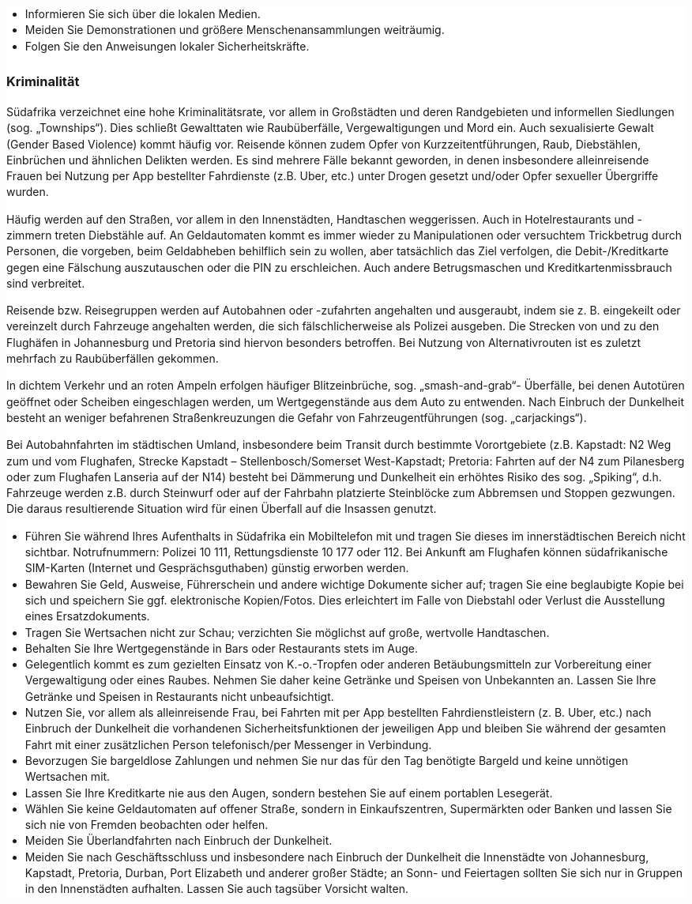* Informieren Sie sich über die lokalen Medien.
* Meiden Sie Demonstrationen und größere Menschenansammlungen weiträumig.
* Folgen Sie den Anweisungen lokaler Sicherheitskräfte.

### Kriminalität

Südafrika verzeichnet eine hohe Kriminalitätsrate, vor allem in Großstädten und deren Randgebieten und informellen Siedlungen (sog. „Townships“). Dies schließt Gewalttaten wie Raubüberfälle, Vergewaltigungen und Mord ein. Auch sexualisierte Gewalt (Gender Based Violence) kommt häufig vor. Reisende können zudem Opfer von Kurzzeitentführungen, Raub, Diebstählen, Einbrüchen und ähnlichen Delikten werden. Es sind mehrere Fälle bekannt geworden, in denen insbesondere alleinreisende Frauen bei Nutzung per App bestellter Fahrdienste (z.B. Uber, etc.) unter Drogen gesetzt und/oder Opfer sexueller Übergriffe wurden.

Häufig werden auf den Straßen, vor allem in den Innenstädten, Handtaschen weggerissen. Auch in Hotelrestaurants und -zimmern treten Diebstähle auf. An Geldautomaten kommt es immer wieder zu Manipulationen oder versuchtem Trickbetrug durch Personen, die vorgeben, beim Geldabheben behilflich sein zu wollen, aber tatsächlich das Ziel verfolgen, die Debit-/Kreditkarte gegen eine Fälschung auszutauschen oder die PIN zu erschleichen. Auch andere Betrugsmaschen und Kreditkartenmissbrauch sind verbreitet.

Reisende bzw. Reisegruppen werden auf Autobahnen oder -zufahrten angehalten und ausgeraubt, indem sie z. B. eingekeilt oder vereinzelt durch Fahrzeuge angehalten werden, die sich fälschlicherweise als Polizei ausgeben. Die Strecken von und zu den Flughäfen in Johannesburg und Pretoria sind hiervon besonders betroffen. Bei Nutzung von Alternativrouten ist es zuletzt mehrfach zu Raubüberfällen gekommen.

In dichtem Verkehr und an roten Ampeln erfolgen häufiger Blitzeinbrüche, sog. „smash-and-grab“- Überfälle, bei denen Autotüren geöffnet oder Scheiben eingeschlagen werden, um Wertgegenstände aus dem Auto zu entwenden. Nach Einbruch der Dunkelheit besteht an weniger befahrenen Straßenkreuzungen die Gefahr von Fahrzeugentführungen (sog. „carjackings“).

Bei Autobahnfahrten im städtischen Umland, insbesondere beim Transit durch bestimmte Vorortgebiete (z.B. Kapstadt: N2 Weg zum und vom Flughafen, Strecke Kapstadt – Stellenbosch/Somerset West-Kapstadt; Pretoria: Fahrten auf der N4 zum Pilanesberg oder zum Flughafen Lanseria auf der N14) besteht bei Dämmerung und Dunkelheit ein erhöhtes Risiko des sog. „Spiking“, d.h. Fahrzeuge werden z.B. durch Steinwurf oder auf der Fahrbahn platzierte Steinblöcke zum Abbremsen und Stoppen gezwungen. Die daraus resultierende Situation wird für einen Überfall auf die Insassen genutzt.

* Führen Sie während Ihres Aufenthalts in Südafrika ein Mobiltelefon mit und tragen Sie dieses im innerstädtischen Bereich nicht sichtbar. Notrufnummern: Polizei 10 111, Rettungsdienste 10 177 oder 112. Bei Ankunft am Flughafen können südafrikanische SIM-Karten (Internet und Gesprächsguthaben) günstig erworben werden.
* Bewahren Sie Geld, Ausweise, Führerschein und andere wichtige Dokumente sicher auf; tragen Sie eine beglaubigte Kopie bei sich und speichern Sie ggf. elektronische Kopien/Fotos. Dies erleichtert im Falle von Diebstahl oder Verlust die Ausstellung eines Ersatzdokuments.
* Tragen Sie Wertsachen nicht zur Schau; verzichten Sie möglichst auf große, wertvolle Handtaschen.
* Behalten Sie Ihre Wertgegenstände in Bars oder Restaurants stets im Auge.
* Gelegentlich kommt es zum gezielten Einsatz von K.-o.-Tropfen oder anderen Betäubungsmitteln zur Vorbereitung einer Vergewaltigung oder eines Raubes. Nehmen Sie daher keine Getränke und Speisen von Unbekannten an. Lassen Sie Ihre Getränke und Speisen in Restaurants nicht unbeaufsichtigt.
* Nutzen Sie, vor allem als alleinreisende Frau, bei Fahrten mit per App bestellten Fahrdienstleistern (z. B. Uber, etc.) nach Einbruch der Dunkelheit die vorhandenen Sicherheitsfunktionen der jeweiligen App und bleiben Sie während der gesamten Fahrt mit einer zusätzlichen Person telefonisch/per Messenger in Verbindung.
* Bevorzugen Sie bargeldlose Zahlungen und nehmen Sie nur das für den Tag benötigte Bargeld und keine unnötigen Wertsachen mit.
* Lassen Sie Ihre Kreditkarte nie aus den Augen, sondern bestehen Sie auf einem portablen Lesegerät.
* Wählen Sie keine Geldautomaten auf offener Straße, sondern in Einkaufszentren, Supermärkten oder Banken und lassen Sie sich nie von Fremden beobachten oder helfen.
* Meiden Sie Überlandfahrten nach Einbruch der Dunkelheit.
* Meiden Sie nach Geschäftsschluss und insbesondere nach Einbruch der Dunkelheit die Innenstädte von Johannesburg, Kapstadt, Pretoria, Durban, Port Elizabeth und anderer großer Städte; an Sonn- und Feiertagen sollten Sie sich nur in Gruppen in den Innenstädten aufhalten. Lassen Sie auch tagsüber Vorsicht walten.